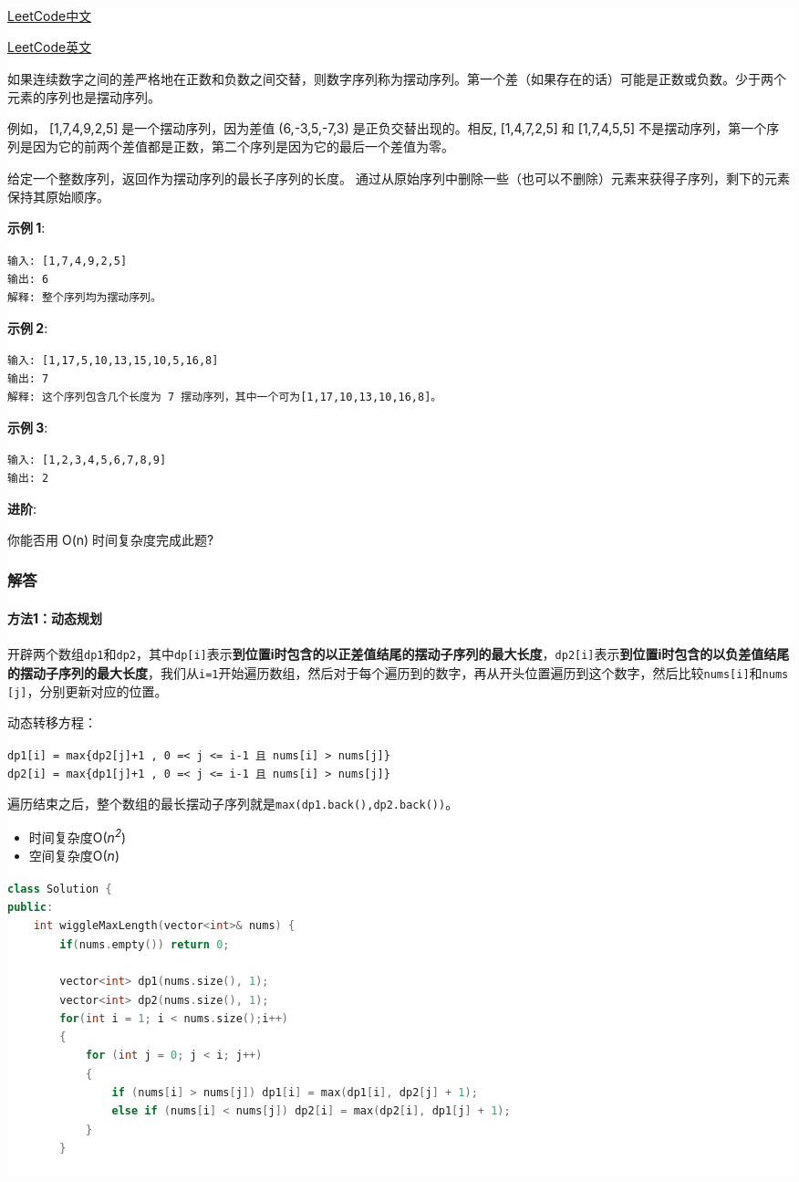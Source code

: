 [LeetCode中文](https://leetcode-cn.com/problems/wiggle-subsequence/)

[LeetCode英文](https://leetcode.com/problems/wiggle-subsequence/)

如果连续数字之间的差严格地在正数和负数之间交替，则数字序列称为摆动序列。第一个差（如果存在的话）可能是正数或负数。少于两个元素的序列也是摆动序列。

例如， [1,7,4,9,2,5] 是一个摆动序列，因为差值 (6,-3,5,-7,3) 是正负交替出现的。相反, [1,4,7,2,5] 和 [1,7,4,5,5] 不是摆动序列，第一个序列是因为它的前两个差值都是正数，第二个序列是因为它的最后一个差值为零。

给定一个整数序列，返回作为摆动序列的最长子序列的长度。 通过从原始序列中删除一些（也可以不删除）元素来获得子序列，剩下的元素保持其原始顺序。

**示例 1**:

```
输入: [1,7,4,9,2,5]
输出: 6 
解释: 整个序列均为摆动序列。
```

**示例 2**:
```
输入: [1,17,5,10,13,15,10,5,16,8]
输出: 7
解释: 这个序列包含几个长度为 7 摆动序列，其中一个可为[1,17,10,13,10,16,8]。
```

**示例 3**:
```
输入: [1,2,3,4,5,6,7,8,9]
输出: 2
```

**进阶**:

你能否用 O(n) 时间复杂度完成此题?

### 解答

#### 方法1：动态规划

开辟两个数组`dp1`和`dp2`，其中`dp[i]`表示**到位置i时包含的以正差值结尾的摆动子序列的最大长度**，`dp2[i]`表示**到位置i时包含的以负差值结尾的摆动子序列的最大长度**，我们从`i=1`开始遍历数组，然后对于每个遍历到的数字，再从开头位置遍历到这个数字，然后比较`nums[i]`和`nums[j]`，分别更新对应的位置。 

动态转移方程： 

```
dp1[i] = max{dp2[j]+1 , 0 =< j <= i-1 且 nums[i] > nums[j]} 
dp2[i] = max{dp1[j]+1 , 0 =< j <= i-1 且 nums[i] > nums[j]}
```

遍历结束之后，整个数组的最长摆动子序列就是`max(dp1.back(),dp2.back())`。

* 时间复杂度O(*n<sup>2</sup>*)
* 空间复杂度O(*n*)

```c++
class Solution {
public:
    int wiggleMaxLength(vector<int>& nums) {
        if(nums.empty()) return 0;
        
        vector<int> dp1(nums.size(), 1);
        vector<int> dp2(nums.size(), 1);
        for(int i = 1; i < nums.size();i++) 
        {
            for (int j = 0; j < i; j++) 
            {
                if (nums[i] > nums[j]) dp1[i] = max(dp1[i], dp2[j] + 1);
                else if (nums[i] < nums[j]) dp2[i] = max(dp2[i], dp1[j] + 1);
            }
        }
        
```